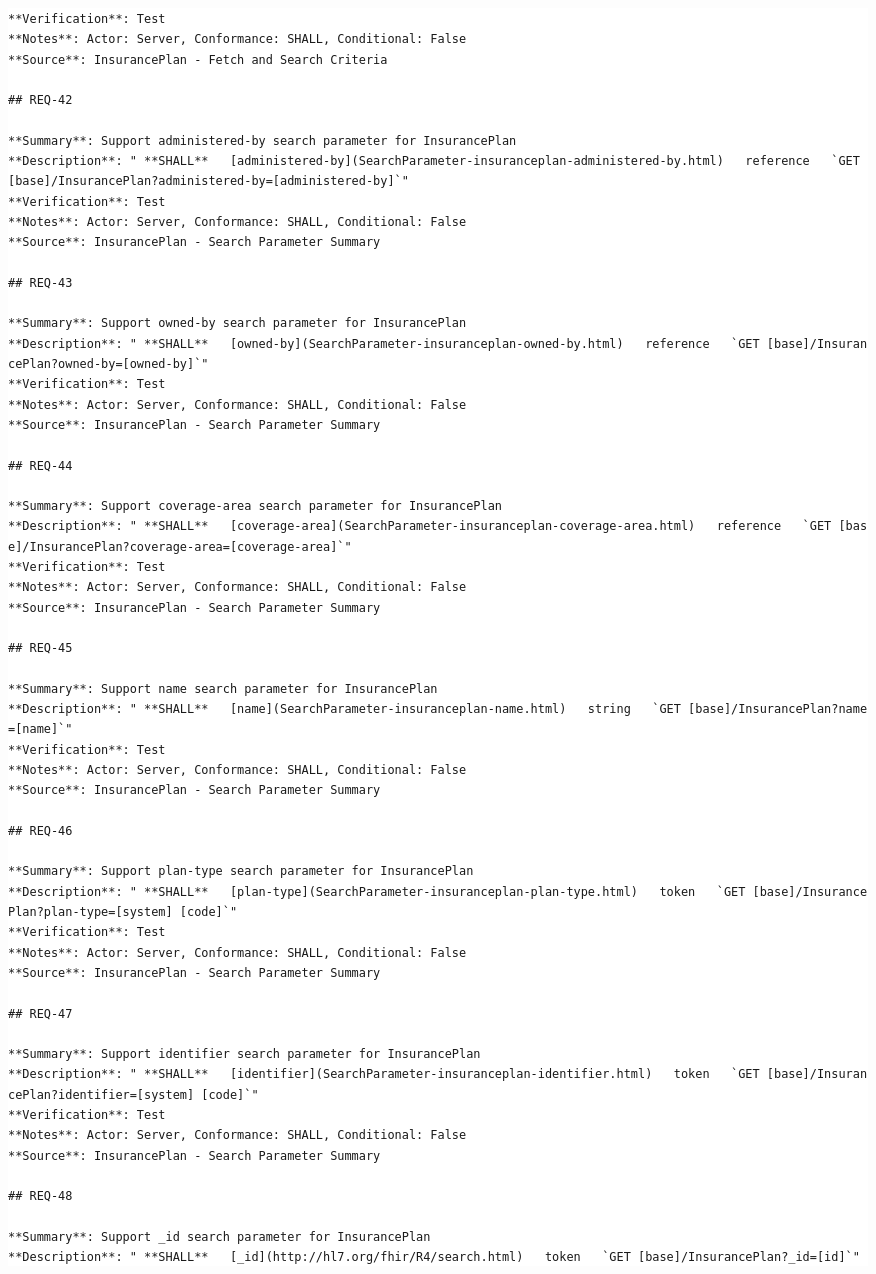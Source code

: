 ```## REQ-01
**Verification**: Test
**Notes**: Actor: Server, Conformance: SHALL, Conditional: False
**Source**: InsurancePlan - Fetch and Search Criteria

## REQ-42

**Summary**: Support administered-by search parameter for InsurancePlan
**Description**: " **SHALL**   [administered-by](SearchParameter-insuranceplan-administered-by.html)   reference   `GET [base]/InsurancePlan?administered-by=[administered-by]`"
**Verification**: Test
**Notes**: Actor: Server, Conformance: SHALL, Conditional: False
**Source**: InsurancePlan - Search Parameter Summary

## REQ-43

**Summary**: Support owned-by search parameter for InsurancePlan
**Description**: " **SHALL**   [owned-by](SearchParameter-insuranceplan-owned-by.html)   reference   `GET [base]/InsurancePlan?owned-by=[owned-by]`"
**Verification**: Test
**Notes**: Actor: Server, Conformance: SHALL, Conditional: False
**Source**: InsurancePlan - Search Parameter Summary

## REQ-44

**Summary**: Support coverage-area search parameter for InsurancePlan
**Description**: " **SHALL**   [coverage-area](SearchParameter-insuranceplan-coverage-area.html)   reference   `GET [base]/InsurancePlan?coverage-area=[coverage-area]`"
**Verification**: Test
**Notes**: Actor: Server, Conformance: SHALL, Conditional: False
**Source**: InsurancePlan - Search Parameter Summary

## REQ-45

**Summary**: Support name search parameter for InsurancePlan
**Description**: " **SHALL**   [name](SearchParameter-insuranceplan-name.html)   string   `GET [base]/InsurancePlan?name=[name]`"
**Verification**: Test
**Notes**: Actor: Server, Conformance: SHALL, Conditional: False
**Source**: InsurancePlan - Search Parameter Summary

## REQ-46

**Summary**: Support plan-type search parameter for InsurancePlan
**Description**: " **SHALL**   [plan-type](SearchParameter-insuranceplan-plan-type.html)   token   `GET [base]/InsurancePlan?plan-type=[system] [code]`"
**Verification**: Test
**Notes**: Actor: Server, Conformance: SHALL, Conditional: False
**Source**: InsurancePlan - Search Parameter Summary

## REQ-47

**Summary**: Support identifier search parameter for InsurancePlan
**Description**: " **SHALL**   [identifier](SearchParameter-insuranceplan-identifier.html)   token   `GET [base]/InsurancePlan?identifier=[system] [code]`"
**Verification**: Test
**Notes**: Actor: Server, Conformance: SHALL, Conditional: False
**Source**: InsurancePlan - Search Parameter Summary

## REQ-48

**Summary**: Support _id search parameter for InsurancePlan
**Description**: " **SHALL**   [_id](http://hl7.org/fhir/R4/search.html)   token   `GET [base]/InsurancePlan?_id=[id]`"
```